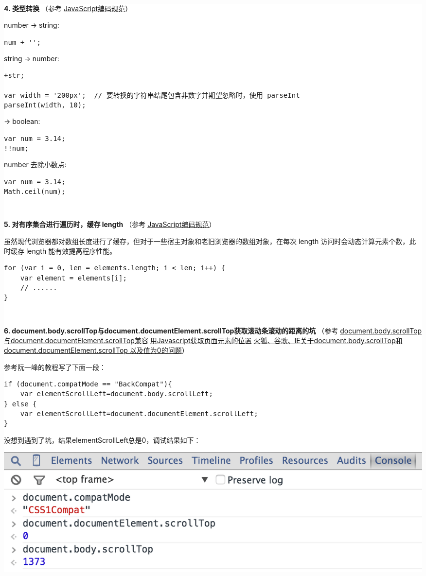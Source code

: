 **4. 类型转换** （参考 [JavaScript编码规范](https://github.com/ecomfe/spec/blob/master/javascript-style-guide.md#%E5%BC%BA%E5%88%B6-%E5%9C%A8-equality-expression-%E4%B8%AD%E4%BD%BF%E7%94%A8%E7%B1%BB%E5%9E%8B%E4%B8%A5%E6%A0%BC%E7%9A%84-%E4%BB%85%E5%BD%93%E5%88%A4%E6%96%AD-null-%E6%88%96-undefined-%E6%97%B6%E5%85%81%E8%AE%B8%E4%BD%BF%E7%94%A8--null)）

number -&gt; string:
<pre class="lang:default decode:true ">num + '';</pre>
string -&gt; number:
<pre class="lang:default decode:true ">+str;

var width = '200px';  // 要转换的字符串结尾包含非数字并期望忽略时，使用 parseInt
parseInt(width, 10);</pre>
-&gt; boolean:
<pre class="lang:default decode:true ">var num = 3.14;
!!num;</pre>
number 去除小数点:
<pre class="lang:default decode:true ">var num = 3.14;
Math.ceil(num);</pre>
&nbsp;

**5. 对有序集合进行遍历时，缓存 length** （参考 [JavaScript编码规范](https://github.com/ecomfe/spec/blob/master/javascript-style-guide.md#%E5%BC%BA%E5%88%B6-%E5%9C%A8-equality-expression-%E4%B8%AD%E4%BD%BF%E7%94%A8%E7%B1%BB%E5%9E%8B%E4%B8%A5%E6%A0%BC%E7%9A%84-%E4%BB%85%E5%BD%93%E5%88%A4%E6%96%AD-null-%E6%88%96-undefined-%E6%97%B6%E5%85%81%E8%AE%B8%E4%BD%BF%E7%94%A8--null)）

虽然现代浏览器都对数组长度进行了缓存，但对于一些宿主对象和老旧浏览器的数组对象，在每次 length 访问时会动态计算元素个数，此时缓存 length 能有效提高程序性能。
<pre class="lang:default decode:true ">for (var i = 0, len = elements.length; i &lt; len; i++) {
    var element = elements[i];
    // ......
}</pre>
&nbsp;

**6\. document.body.scrollTop与document.documentElement.scrollTop获取滚动条滚动的距离的坑** （参考 [document.body.scrollTop与document.documentElement.scrollTop兼容](http://jo2.org/document-body-scrolltop%E4%B8%8Edocument-documentelement-scrolltop%E5%85%BC%E5%AE%B9/) [用Javascript获取页面元素的位置](http://www.ruanyifeng.com/blog/2009/09/find_element_s_position_using_javascript.html) [火狐、谷歌、IE关于document.body.scrollTop和document.documentElement.scrollTop 以及值为0的问题](http://www.csdn123.com/html/blogs/20130516/13275.htm)）

参考阮一峰的教程写了下面一段：
<pre class="lang:default decode:true">if (document.compatMode == "BackCompat"){
    var elementScrollLeft=document.body.scrollLeft;
} else {
    var elementScrollLeft=document.documentElement.scrollLeft; 
}</pre>
没想到遇到了坑，结果elementScrollLeft总是0，调试结果如下：

![](/images/ife-fold/task0002_1.png)
